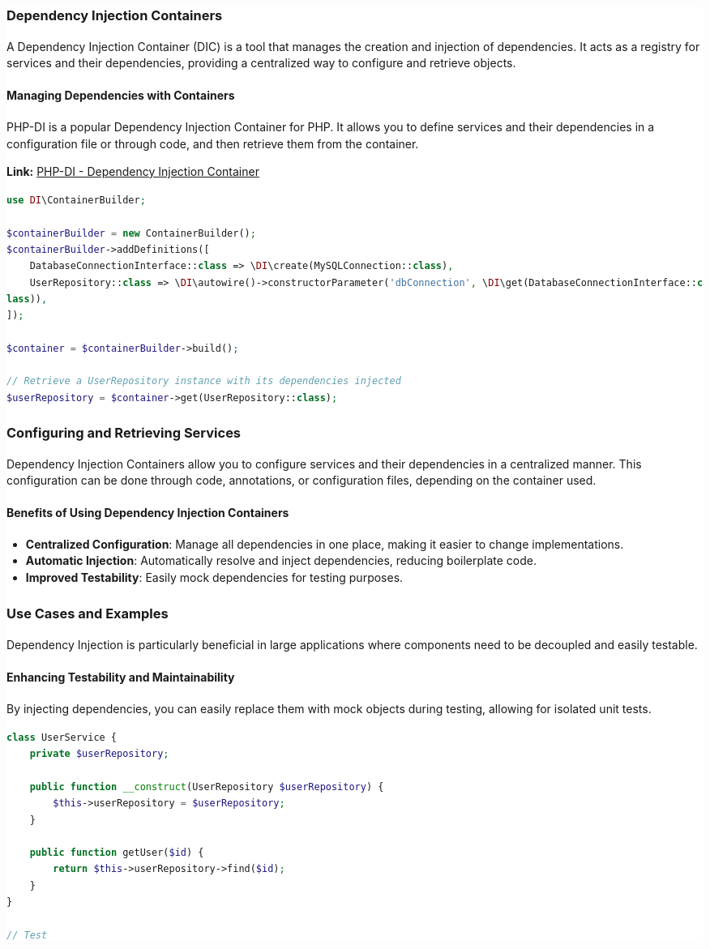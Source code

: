### Dependency Injection Containers

A Dependency Injection Container (DIC) is a tool that manages the creation and injection of dependencies. It acts as a registry for services and their dependencies, providing a centralized way to configure and retrieve objects.

#### Managing Dependencies with Containers

PHP-DI is a popular Dependency Injection Container for PHP. It allows you to define services and their dependencies in a configuration file or through code, and then retrieve them from the container.

**Link:** [PHP-DI - Dependency Injection Container](https://php-di.org/)

```php
use DI\ContainerBuilder;

$containerBuilder = new ContainerBuilder();
$containerBuilder->addDefinitions([
    DatabaseConnectionInterface::class => \DI\create(MySQLConnection::class),
    UserRepository::class => \DI\autowire()->constructorParameter('dbConnection', \DI\get(DatabaseConnectionInterface::class)),
]);

$container = $containerBuilder->build();

// Retrieve a UserRepository instance with its dependencies injected
$userRepository = $container->get(UserRepository::class);
```

### Configuring and Retrieving Services

Dependency Injection Containers allow you to configure services and their dependencies in a centralized manner. This configuration can be done through code, annotations, or configuration files, depending on the container used.

#### Benefits of Using Dependency Injection Containers

- **Centralized Configuration**: Manage all dependencies in one place, making it easier to change implementations.
- **Automatic Injection**: Automatically resolve and inject dependencies, reducing boilerplate code.
- **Improved Testability**: Easily mock dependencies for testing purposes.

### Use Cases and Examples

Dependency Injection is particularly beneficial in large applications where components need to be decoupled and easily testable.

#### Enhancing Testability and Maintainability

By injecting dependencies, you can easily replace them with mock objects during testing, allowing for isolated unit tests.

```php
class UserService {
    private $userRepository;

    public function __construct(UserRepository $userRepository) {
        $this->userRepository = $userRepository;
    }

    public function getUser($id) {
        return $this->userRepository->find($id);
    }
}

// Test
```